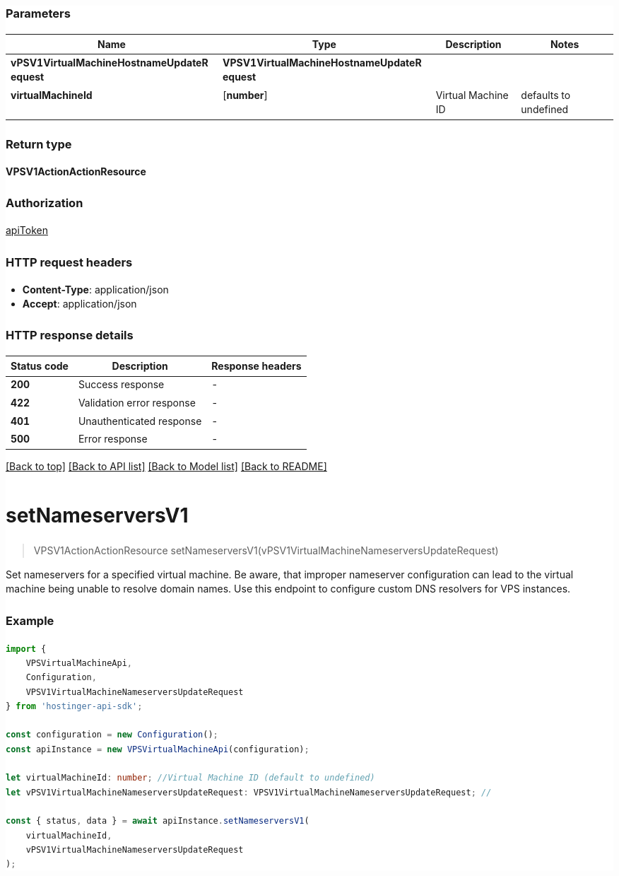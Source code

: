### Parameters

|Name | Type | Description  | Notes|
|------------- | ------------- | ------------- | -------------|
| **vPSV1VirtualMachineHostnameUpdateRequest** | **VPSV1VirtualMachineHostnameUpdateRequest**|  | |
| **virtualMachineId** | [**number**] | Virtual Machine ID | defaults to undefined|


### Return type

**VPSV1ActionActionResource**

### Authorization

[apiToken](../README.md#apiToken)

### HTTP request headers

 - **Content-Type**: application/json
 - **Accept**: application/json


### HTTP response details
| Status code | Description | Response headers |
|-------------|-------------|------------------|
|**200** | Success response |  -  |
|**422** | Validation error response |  -  |
|**401** | Unauthenticated response |  -  |
|**500** | Error response |  -  |

[[Back to top]](#) [[Back to API list]](../README.md#documentation-for-api-endpoints) [[Back to Model list]](../README.md#documentation-for-models) [[Back to README]](../README.md)

# **setNameserversV1**
> VPSV1ActionActionResource setNameserversV1(vPSV1VirtualMachineNameserversUpdateRequest)

Set nameservers for a specified virtual machine.  Be aware, that improper nameserver configuration can lead to the virtual machine being unable to resolve domain names.  Use this endpoint to configure custom DNS resolvers for VPS instances.

### Example

```typescript
import {
    VPSVirtualMachineApi,
    Configuration,
    VPSV1VirtualMachineNameserversUpdateRequest
} from 'hostinger-api-sdk';

const configuration = new Configuration();
const apiInstance = new VPSVirtualMachineApi(configuration);

let virtualMachineId: number; //Virtual Machine ID (default to undefined)
let vPSV1VirtualMachineNameserversUpdateRequest: VPSV1VirtualMachineNameserversUpdateRequest; //

const { status, data } = await apiInstance.setNameserversV1(
    virtualMachineId,
    vPSV1VirtualMachineNameserversUpdateRequest
);
```
